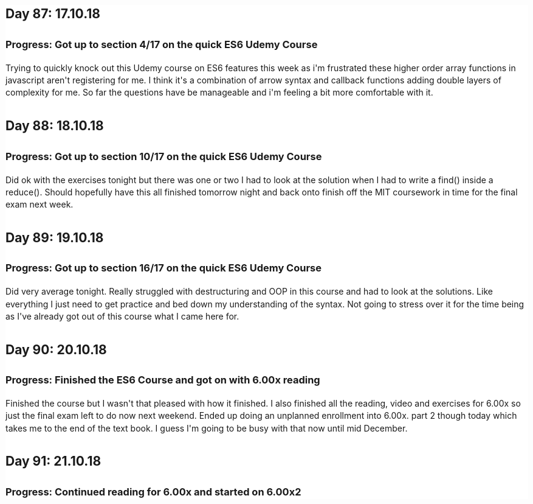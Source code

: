 ## Day 87: 17.10.18

### Progress: Got up to section 4/17 on the quick ES6 Udemy Course

Trying to quickly knock out this Udemy course on ES6 features this week as i'm frustrated these 
higher order array functions in javascript aren't registering for me. I think it's a combination of arrow syntax and callback
functions adding double layers of complexity for me. So far the questions have be manageable and i'm feeling a bit more 
comfortable with it.

## Day 88: 18.10.18

### Progress: Got up to section 10/17 on the quick ES6 Udemy Course

Did ok with the exercises tonight but there was one or two I had to look at the solution when I had to write a find() inside a reduce().
Should hopefully have this all finished tomorrow night and back onto finish off the MIT coursework in time for the final exam next week.

## Day 89: 19.10.18

### Progress: Got up to section 16/17 on the quick ES6 Udemy Course

Did very average tonight. Really struggled with destructuring and OOP in this course and had to look at the solutions. Like everything
I just need to get practice and bed down my understanding of the syntax. Not going to stress over it for the time being as I've already
got out of this course what I came here for.

## Day 90: 20.10.18

### Progress: Finished the ES6 Course and got on with 6.00x reading

Finished the course but I wasn't that pleased with how it finished. I also finished all the reading, video and exercises
for 6.00x so just the final exam left to do now next weekend. Ended up doing an unplanned enrollment into 6.00x. part 2 though
today which takes me to the end of the text book. I guess I'm going to be busy with that now until mid December.

## Day 91: 21.10.18

### Progress: Continued reading for 6.00x and started on 6.00x2
